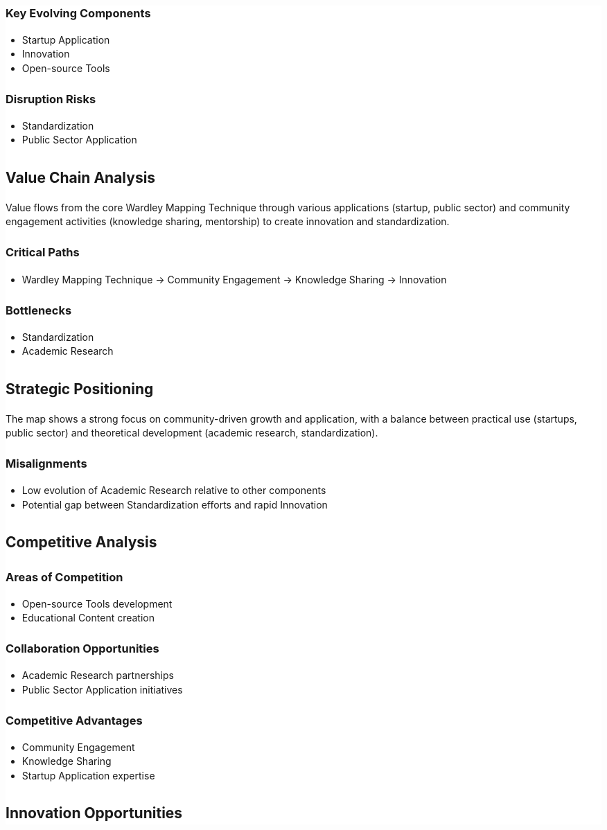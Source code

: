 ### Key Evolving Components
- Startup Application
- Innovation
- Open-source Tools

### Disruption Risks
- Standardization
- Public Sector Application

## Value Chain Analysis

Value flows from the core Wardley Mapping Technique through various applications (startup, public sector) and community engagement activities (knowledge sharing, mentorship) to create innovation and standardization.

### Critical Paths
- Wardley Mapping Technique -> Community Engagement -> Knowledge Sharing -> Innovation

### Bottlenecks
- Standardization
- Academic Research

## Strategic Positioning

The map shows a strong focus on community-driven growth and application, with a balance between practical use (startups, public sector) and theoretical development (academic research, standardization).

### Misalignments
- Low evolution of Academic Research relative to other components
- Potential gap between Standardization efforts and rapid Innovation

## Competitive Analysis

### Areas of Competition
- Open-source Tools development
- Educational Content creation

### Collaboration Opportunities
- Academic Research partnerships
- Public Sector Application initiatives

### Competitive Advantages
- Community Engagement
- Knowledge Sharing
- Startup Application expertise

## Innovation Opportunities
